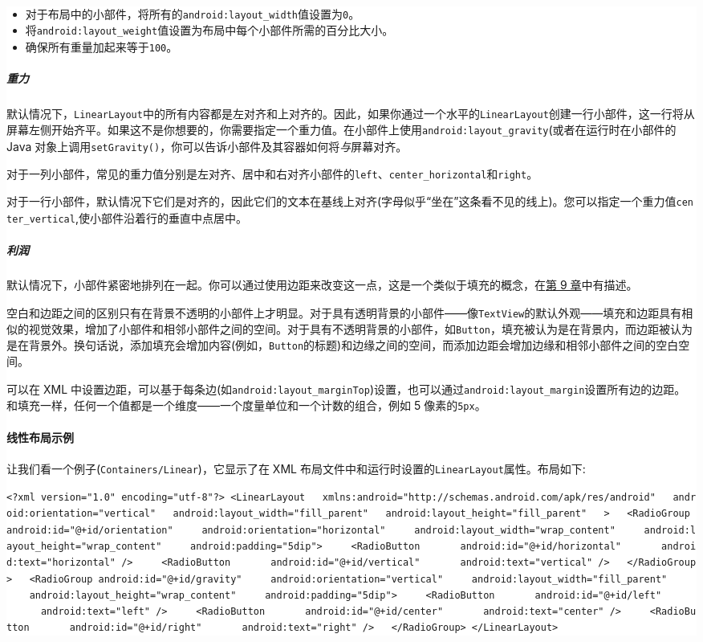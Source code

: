 *   对于布局中的小部件，将所有的`android:layout_width`值设置为`0`。
*   将`android:layout_weight`值设置为布局中每个小部件所需的百分比大小。
*   确保所有重量加起来等于`100`。

##### 重力

默认情况下，`LinearLayout`中的所有内容都是左对齐和上对齐的。因此，如果你通过一个水平的`LinearLayout`创建一行小部件，这一行将从屏幕左侧开始齐平。如果这不是你想要的，你需要指定一个重力值。在小部件上使用`android:layout_gravity`(或者在运行时在小部件的 Java 对象上调用`setGravity()`，你可以告诉小部件及其容器如何将*与*屏幕对齐。

对于一列小部件，常见的重力值分别是左对齐、居中和右对齐小部件的`left`、`center_horizontal`和`right`。

对于一行小部件，默认情况下它们是对齐的，因此它们的文本在基线上对齐(字母似乎“坐在”这条看不见的线上)。您可以指定一个重力值`center_vertical`,使小部件沿着行的垂直中点居中。

##### 利润

默认情况下，小部件紧密地排列在一起。你可以通过使用边距来改变这一点，这是一个类似于填充的概念，在[第 9 章](09.html#ch9)中有描述。

空白和边距之间的区别只有在背景不透明的小部件上才明显。对于具有透明背景的小部件——像`TextView`的默认外观——填充和边距具有相似的视觉效果，增加了小部件和相邻小部件之间的空间。对于具有不透明背景的小部件，如`Button`，填充被认为是在背景内，而边距被认为是在背景外。换句话说，添加填充会增加内容(例如，`Button`的标题)和边缘之间的空间，而添加边距会增加边缘和相邻小部件之间的空白空间。

可以在 XML 中设置边距，可以基于每条边(如`android:layout_marginTop`)设置，也可以通过`android:layout_margin`设置所有边的边距。和填充一样，任何一个值都是一个维度——一个度量单位和一个计数的组合，例如 5 像素的`5px`。

#### 线性布局示例

让我们看一个例子(`Containers/Linear`)，它显示了在 XML 布局文件中和运行时设置的`LinearLayout`属性。布局如下:

`<?xml version="1.0" encoding="utf-8"?>
<LinearLayout
  xmlns:android="http://schemas.android.com/apk/res/android"
  android:orientation="vertical"
  android:layout_width="fill_parent"
  android:layout_height="fill_parent"
  >
  <RadioGroup android:id="@+id/orientation"
    android:orientation="horizontal"
    android:layout_width="wrap_content"
    android:layout_height="wrap_content"
    android:padding="5dip">
    <RadioButton
      android:id="@+id/horizontal"
      android:text="horizontal" />
    <RadioButton
      android:id="@+id/vertical"
      android:text="vertical" />
  </RadioGroup>
  <RadioGroup android:id="@+id/gravity"
    android:orientation="vertical"
    android:layout_width="fill_parent"
    android:layout_height="wrap_content"
    android:padding="5dip">
    <RadioButton
      android:id="@+id/left"
      android:text="left" />
    <RadioButton
      android:id="@+id/center"
      android:text="center" />
    <RadioButton
      android:id="@+id/right"
      android:text="right" />
  </RadioGroup>
</LinearLayout>`
